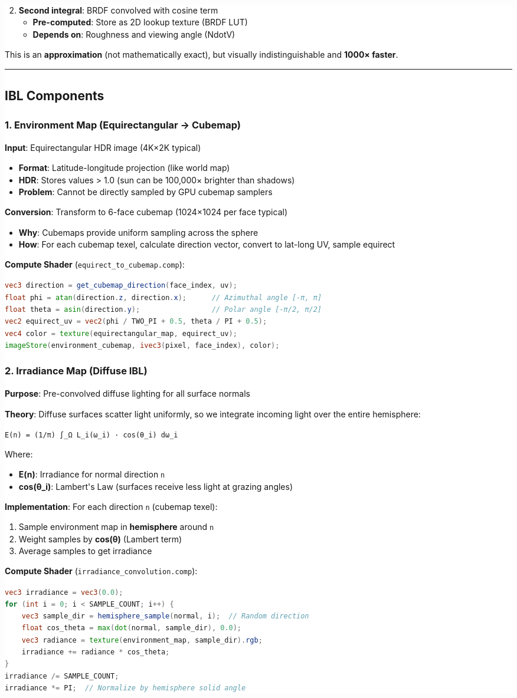2. **Second integral**: BRDF convolved with cosine term
   - **Pre-computed**: Store as 2D lookup texture (BRDF LUT)
   - **Depends on**: Roughness and viewing angle (NdotV)

This is an **approximation** (not mathematically exact), but visually indistinguishable and **1000× faster**.

---

## IBL Components

### 1. Environment Map (Equirectangular → Cubemap)

**Input**: Equirectangular HDR image (4K×2K typical)
- **Format**: Latitude-longitude projection (like world map)
- **HDR**: Stores values > 1.0 (sun can be 100,000× brighter than shadows)
- **Problem**: Cannot be directly sampled by GPU cubemap samplers

**Conversion**: Transform to 6-face cubemap (1024×1024 per face typical)
- **Why**: Cubemaps provide uniform sampling across the sphere
- **How**: For each cubemap texel, calculate direction vector, convert to lat-long UV, sample equirect

**Compute Shader** (`equirect_to_cubemap.comp`):
```glsl
vec3 direction = get_cubemap_direction(face_index, uv);
float phi = atan(direction.z, direction.x);      // Azimuthal angle [-π, π]
float theta = asin(direction.y);                 // Polar angle [-π/2, π/2]
vec2 equirect_uv = vec2(phi / TWO_PI + 0.5, theta / PI + 0.5);
vec4 color = texture(equirectangular_map, equirect_uv);
imageStore(environment_cubemap, ivec3(pixel, face_index), color);
```

### 2. Irradiance Map (Diffuse IBL)

**Purpose**: Pre-convolved diffuse lighting for all surface normals

**Theory**: Diffuse surfaces scatter light uniformly, so we integrate incoming light over the entire hemisphere:

```
E(n) = (1/π) ∫_Ω L_i(ω_i) · cos(θ_i) dω_i
```

Where:
- **E(n)**: Irradiance for normal direction `n`
- **cos(θ_i)**: Lambert's Law (surfaces receive less light at grazing angles)

**Implementation**: For each direction `n` (cubemap texel):
1. Sample environment map in **hemisphere** around `n`
2. Weight samples by **cos(θ)** (Lambert term)
3. Average samples to get irradiance

**Compute Shader** (`irradiance_convolution.comp`):
```glsl
vec3 irradiance = vec3(0.0);
for (int i = 0; i < SAMPLE_COUNT; i++) {
    vec3 sample_dir = hemisphere_sample(normal, i);  // Random direction
    float cos_theta = max(dot(normal, sample_dir), 0.0);
    vec3 radiance = texture(environment_map, sample_dir).rgb;
    irradiance += radiance * cos_theta;
}
irradiance /= SAMPLE_COUNT;
irradiance *= PI;  // Normalize by hemisphere solid angle
```
